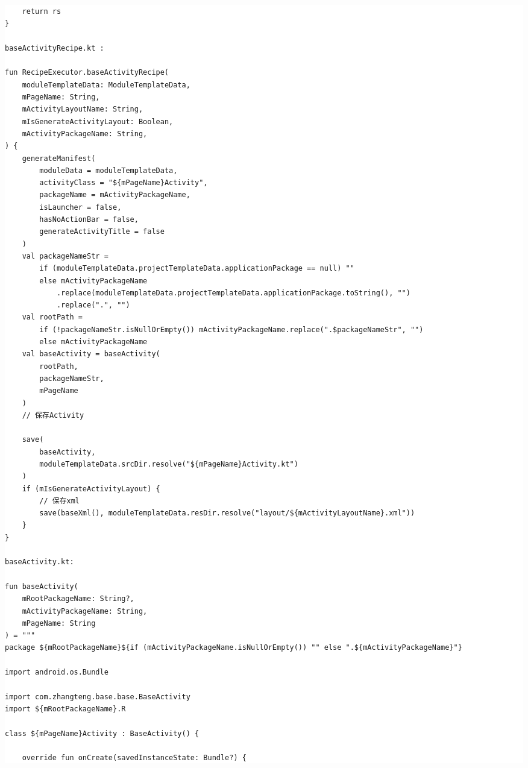 ```
    return rs
}

baseActivityRecipe.kt :

fun RecipeExecutor.baseActivityRecipe(
    moduleTemplateData: ModuleTemplateData,
    mPageName: String,
    mActivityLayoutName: String,
    mIsGenerateActivityLayout: Boolean,
    mActivityPackageName: String,
) {
    generateManifest(
        moduleData = moduleTemplateData,
        activityClass = "${mPageName}Activity",
        packageName = mActivityPackageName,
        isLauncher = false,
        hasNoActionBar = false,
        generateActivityTitle = false
    )
    val packageNameStr =
        if (moduleTemplateData.projectTemplateData.applicationPackage == null) ""
        else mActivityPackageName
            .replace(moduleTemplateData.projectTemplateData.applicationPackage.toString(), "")
            .replace(".", "")
    val rootPath =
        if (!packageNameStr.isNullOrEmpty()) mActivityPackageName.replace(".$packageNameStr", "")
        else mActivityPackageName
    val baseActivity = baseActivity(
        rootPath,
        packageNameStr,
        mPageName
    )
    // 保存Activity

    save(
        baseActivity,
        moduleTemplateData.srcDir.resolve("${mPageName}Activity.kt")
    )
    if (mIsGenerateActivityLayout) {
        // 保存xml
        save(baseXml(), moduleTemplateData.resDir.resolve("layout/${mActivityLayoutName}.xml"))
    }
}

baseActivity.kt:

fun baseActivity(
    mRootPackageName: String?,
    mActivityPackageName: String,
    mPageName: String
) = """
package ${mRootPackageName}${if (mActivityPackageName.isNullOrEmpty()) "" else ".${mActivityPackageName}"}

import android.os.Bundle

import com.zhangteng.base.base.BaseActivity
import ${mRootPackageName}.R

class ${mPageName}Activity : BaseActivity() {

    override fun onCreate(savedInstanceState: Bundle?) {
```